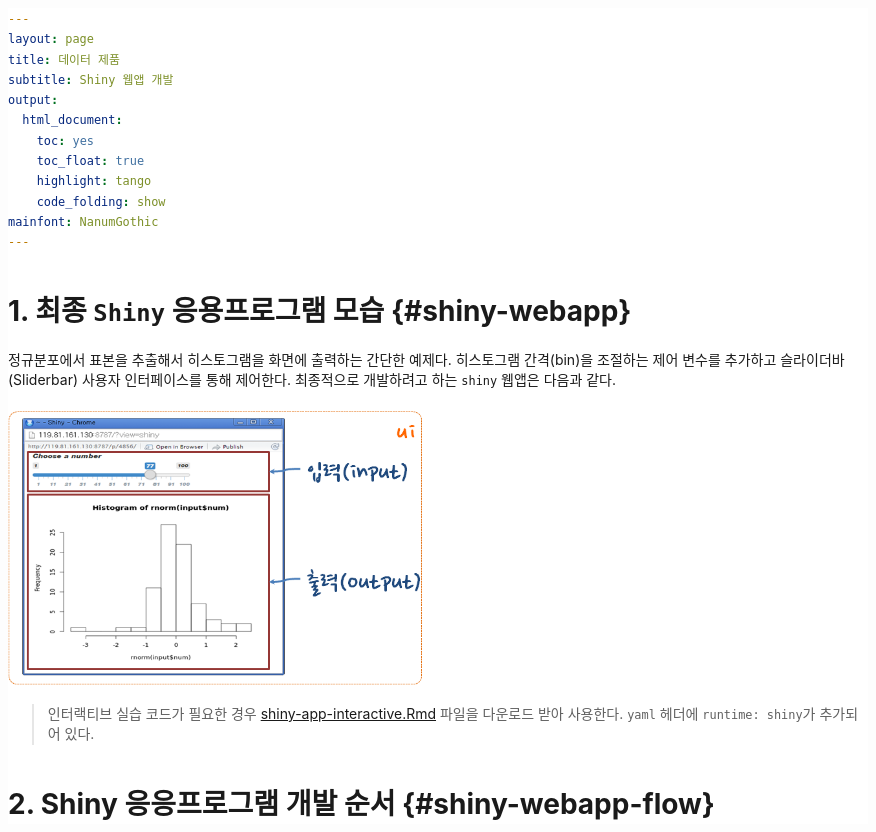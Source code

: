 ```yaml
---
layout: page
title: 데이터 제품
subtitle: Shiny 웹앱 개발
output:
  html_document: 
    toc: yes
    toc_float: true
    highlight: tango
    code_folding: show
mainfont: NanumGothic
---
```


# 1. 최종 `Shiny` 응용프로그램 모습 {#shiny-webapp}

정규분포에서 표본을 추출해서 히스토그램을 화면에 출력하는 간단한 예제다. 
히스토그램 간격(bin)을 조절하는 제어 변수를 추가하고 슬라이더바(Sliderbar) 사용자 인터페이스를 통해 제어한다.
최종적으로 개발하려고 하는 `shiny` 웹앱은 다음과 같다.

<img src="fig/shiny-app-histogram.png" alt="히스토그램 Shiny 응용프로그램" width="50%" />

> 인터랙티브 실습 코드가 필요한 경우 [shiny-app-interactive.Rmd](shiny-app-interactive.Rmd) 파일을 다운로드 받아 사용한다. `yaml` 헤더에 `runtime: shiny`가 추가되어 있다.

# 2. Shiny 응응프로그램 개발 순서 {#shiny-webapp-flow}
